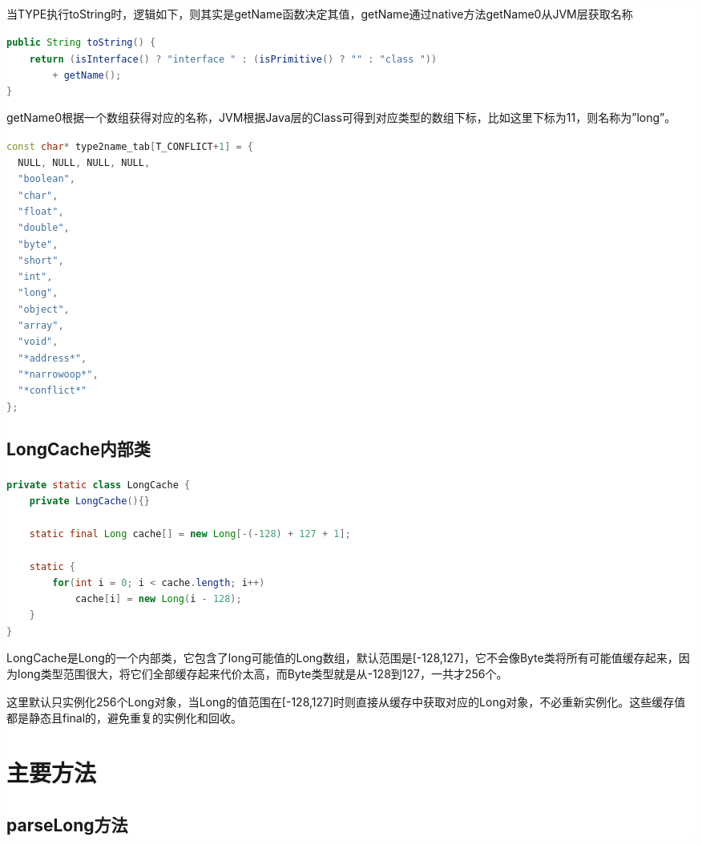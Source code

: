 当TYPE执行toString时，逻辑如下，则其实是getName函数决定其值，getName通过native方法getName0从JVM层获取名称

```java
public String toString() {
    return (isInterface() ? "interface " : (isPrimitive() ? "" : "class "))
        + getName();
}
```

getName0根据一个数组获得对应的名称，JVM根据Java层的Class可得到对应类型的数组下标，比如这里下标为11，则名称为”long”。

```c++
const char* type2name_tab[T_CONFLICT+1] = {
  NULL, NULL, NULL, NULL,
  "boolean",
  "char",
  "float",
  "double",
  "byte",
  "short",
  "int",
  "long",
  "object",
  "array",
  "void",
  "*address*",
  "*narrowoop*",
  "*conflict*"
};
```

## LongCache内部类

```java
private static class LongCache {
    private LongCache(){}

    static final Long cache[] = new Long[-(-128) + 127 + 1];

    static {
        for(int i = 0; i < cache.length; i++)
            cache[i] = new Long(i - 128);
    }
}
```

LongCache是Long的一个内部类，它包含了long可能值的Long数组，默认范围是[-128,127]，它不会像Byte类将所有可能值缓存起来，因为long类型范围很大，将它们全部缓存起来代价太高，而Byte类型就是从-128到127，一共才256个。

这里默认只实例化256个Long对象，当Long的值范围在[-128,127]时则直接从缓存中获取对应的Long对象，不必重新实例化。这些缓存值都是静态且final的，避免重复的实例化和回收。

# 主要方法

## parseLong方法
